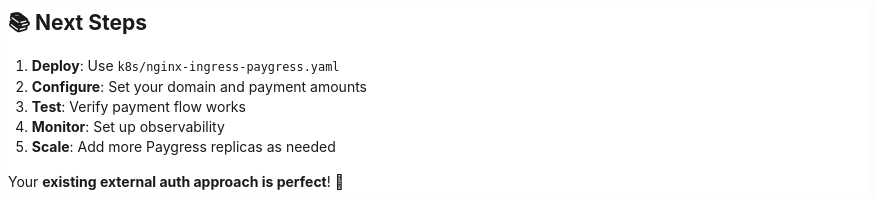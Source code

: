 ## 📚 Next Steps

1. **Deploy**: Use `k8s/nginx-ingress-paygress.yaml`
2. **Configure**: Set your domain and payment amounts
3. **Test**: Verify payment flow works
4. **Monitor**: Set up observability
5. **Scale**: Add more Paygress replicas as needed

Your **existing external auth approach is perfect**! 🎉
